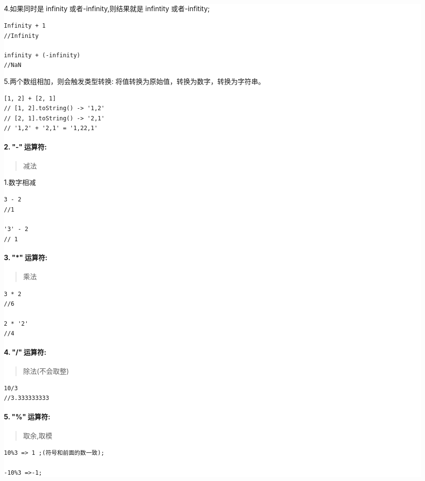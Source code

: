 4.如果同时是 infinity 或者-infinity,则结果就是 infintity 或者-infitity;

```
Infinity + 1
//Infinity

infinity + (-infinity)
//NaN
```

5.两个数组相加，则会触发类型转换: 将值转换为原始值，转换为数字，转换为字符串。

```
[1, 2] + [2, 1]
// [1, 2].toString() -> '1,2'
// [2, 1].toString() -> '2,1'
// '1,2' + '2,1' = '1,22,1'
```

#### 2. "-" 运算符:

> 减法

1.数字相减

```
3 - 2
//1

'3' - 2
// 1
```

#### 3. "\*" 运算符:

> 乘法

```
3 * 2
//6

2 * '2'
//4
```

#### 4. "/" 运算符:

> 除法(不会取整)

```
10/3
//3.333333333
```

#### 5. "%" 运算符:

> 取余,取模

```
10%3 => 1 ;(符号和前面的数一致);

-10%3 =>-1;
```
